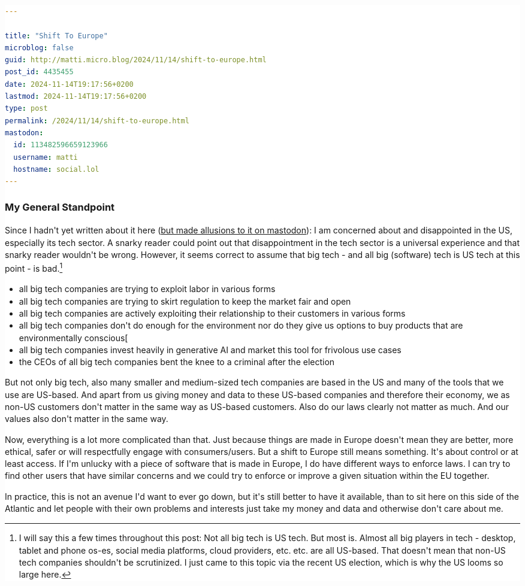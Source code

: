 ```yaml
---

title: "Shift To Europe"
microblog: false
guid: http://matti.micro.blog/2024/11/14/shift-to-europe.html
post_id: 4435455
date: 2024-11-14T19:17:56+0200
lastmod: 2024-11-14T19:17:56+0200
type: post
permalink: /2024/11/14/shift-to-europe.html
mastodon:
  id: 113482596659123966
  username: matti
  hostname: social.lol
---
```

### My General Standpoint

Since I hadn't yet written about it here ([but made allusions to it on mastodon](https://social.lol/@matti/113459788434275811)): I am concerned about and disappointed in the US, especially its tech sector. A snarky reader could point out that disappointment in the tech sector is a universal experience and that snarky reader wouldn't be wrong. However, it seems correct to assume that big tech - and all big (software) tech is US tech at this point - is bad.[^1-2024-11-14-Shift-To-Europe]

[^1-2024-11-14-Shift-To-Europe]: I will say this a few times throughout this post: Not all big tech is US tech. But most is. Almost all big players in tech - desktop, tablet and phone os-es, social media platforms, cloud providers, etc. etc. are all US-based. That doesn't mean that non-US tech companies shouldn't be scrutinized. I just came to this topic via the recent US election, which is why the US looms so large here.

- all big tech companies are trying to exploit labor in various forms
- all big tech companies are trying to skirt regulation to keep the market fair and open
- all big tech companies are actively exploiting their relationship to their customers in various forms
- all big tech companies don't do enough for the environment nor do they give us options to buy products that are environmentally conscious[
- all big tech companies invest heavily in generative AI and market this tool for frivolous use cases
- the CEOs of all big tech companies bent the knee to a criminal after the election

But not only big tech, also many smaller and medium-sized tech companies are based in the US and many of the tools that we use are US-based. And apart from us giving money and data to these US-based companies and therefore their economy, we as non-US customers don't matter in the same way as US-based customers. Also do our laws clearly not matter as much. And our values also don't matter in the same way.

Now, everything is a lot more complicated than that. Just because things are made in Europe doesn't mean they are better, more ethical, safer or will respectfully engage with consumers/users. But a shift to Europe still means something. It's about control or at least access. If I'm unlucky with a piece of software that is made in Europe, I do have different ways to enforce laws. I can try to find other users that have similar concerns and we could try to enforce or improve a given situation within the EU together.

In practice, this is not an avenue I'd want to ever go down, but it's still better to have it available, than to sit here on this side of the Atlantic and let people with their own problems and interests just take my money and data and otherwise don't care about me.


[^2-2024-11-14-Shift-To-Europe]: I think it's two at the moment: The Apple Watch 10 (which I own) and the Mac mini. And: Yes, I am aware that there are other companies that also produce environmentally conscious electronics. However, they do not run macOs, iOS or any of the myriad apps that I have invested money time and effort into. A little less snarky: Even their non-carbon-neutral laptops are made relatively sustainable. So much so that in a recent comparison of sustainable laptops the macbook (pro or air is a little unclear) comes in at third place.
[^3-2024-11-14-Shift-To-Europe]: However: The right to privacy is sadly conditional. And it shouldn't be. But within democratic countries at least it seems to be the case that Apple's promise is not just hot air.
[^4-2024-11-14-Shift-To-Europe]: In my defense: I started using it before this idea of trying to be more in control of the apps I use came to mind. And that this app is made in country under dictatorship and another governed by a volatile semi-democracy really sticks in my craw. Sadly(?), TickTick is very good. But I may switch to Things (made in Germany) or another task manager made in EU soon regardless.